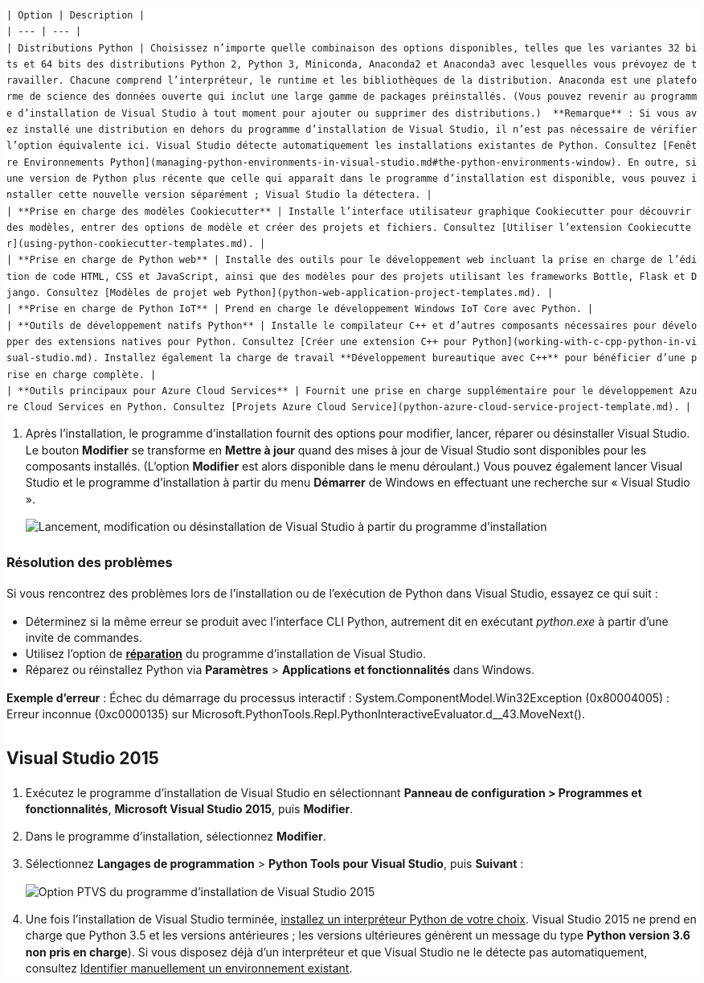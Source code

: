     | Option | Description |
    | --- | --- |
    | Distributions Python | Choisissez n’importe quelle combinaison des options disponibles, telles que les variantes 32 bits et 64 bits des distributions Python 2, Python 3, Miniconda, Anaconda2 et Anaconda3 avec lesquelles vous prévoyez de travailler. Chacune comprend l’interpréteur, le runtime et les bibliothèques de la distribution. Anaconda est une plateforme de science des données ouverte qui inclut une large gamme de packages préinstallés. (Vous pouvez revenir au programme d’installation de Visual Studio à tout moment pour ajouter ou supprimer des distributions.)  **Remarque** : Si vous avez installé une distribution en dehors du programme d’installation de Visual Studio, il n’est pas nécessaire de vérifier l’option équivalente ici. Visual Studio détecte automatiquement les installations existantes de Python. Consultez [Fenêtre Environnements Python](managing-python-environments-in-visual-studio.md#the-python-environments-window). En outre, si une version de Python plus récente que celle qui apparaît dans le programme d’installation est disponible, vous pouvez installer cette nouvelle version séparément ; Visual Studio la détectera. |
    | **Prise en charge des modèles Cookiecutter** | Installe l’interface utilisateur graphique Cookiecutter pour découvrir des modèles, entrer des options de modèle et créer des projets et fichiers. Consultez [Utiliser l’extension Cookiecutter](using-python-cookiecutter-templates.md). |
    | **Prise en charge de Python web** | Installe des outils pour le développement web incluant la prise en charge de l’édition de code HTML, CSS et JavaScript, ainsi que des modèles pour des projets utilisant les frameworks Bottle, Flask et Django. Consultez [Modèles de projet web Python](python-web-application-project-templates.md). |
    | **Prise en charge de Python IoT** | Prend en charge le développement Windows IoT Core avec Python. |
    | **Outils de développement natifs Python** | Installe le compilateur C++ et d’autres composants nécessaires pour développer des extensions natives pour Python. Consultez [Créer une extension C++ pour Python](working-with-c-cpp-python-in-visual-studio.md). Installez également la charge de travail **Développement bureautique avec C++** pour bénéficier d’une prise en charge complète. |
    | **Outils principaux pour Azure Cloud Services** | Fournit une prise en charge supplémentaire pour le développement Azure Cloud Services en Python. Consultez [Projets Azure Cloud Service](python-azure-cloud-service-project-template.md). |

1. Après l’installation, le programme d’installation fournit des options pour modifier, lancer, réparer ou désinstaller Visual Studio. Le bouton **Modifier** se transforme en **Mettre à jour** quand des mises à jour de Visual Studio sont disponibles pour les composants installés. (L’option **Modifier** est alors disponible dans le menu déroulant.) Vous pouvez également lancer Visual Studio et le programme d’installation à partir du menu **Démarrer** de Windows en effectuant une recherche sur « Visual Studio ».

    ![Lancement, modification ou désinstallation de Visual Studio à partir du programme d’installation](media/installation-vs-launch.png)

### <a name="troubleshooting"></a>Résolution des problèmes

Si vous rencontrez des problèmes lors de l’installation ou de l’exécution de Python dans Visual Studio, essayez ce qui suit :

- Déterminez si la même erreur se produit avec l’interface CLI Python, autrement dit en exécutant *python.exe* à partir d’une invite de commandes.
- Utilisez l’option de [**réparation**](../install/repair-visual-studio.md) du programme d’installation de Visual Studio.
- Réparez ou réinstallez Python via **Paramètres** > **Applications et fonctionnalités** dans Windows.

**Exemple d’erreur** : Échec du démarrage du processus interactif : System.ComponentModel.Win32Exception (0x80004005) : Erreur inconnue (0xc0000135) sur Microsoft.PythonTools.Repl.PythonInteractiveEvaluator.d__43.MoveNext().

## <a name="visual-studio-2015"></a>Visual Studio 2015

1. Exécutez le programme d’installation de Visual Studio en sélectionnant **Panneau de configuration > Programmes et fonctionnalités**, **Microsoft Visual Studio 2015**, puis **Modifier**.

1. Dans le programme d’installation, sélectionnez **Modifier**.

1. Sélectionnez **Langages de programmation** > **Python Tools pour Visual Studio**, puis **Suivant** :

    ![Option PTVS du programme d’installation de Visual Studio 2015](media/installation-vs2015.png)

1. Une fois l’installation de Visual Studio terminée, [installez un interpréteur Python de votre choix](installing-python-interpreters.md). Visual Studio 2015 ne prend en charge que Python 3.5 et les versions antérieures ; les versions ultérieures génèrent un message du type **Python version 3.6 non pris en charge**). Si vous disposez déjà d’un interpréteur et que Visual Studio ne le détecte pas automatiquement, consultez [Identifier manuellement un environnement existant](managing-python-environments-in-visual-studio.md#manually-identify-an-existing-environment).
